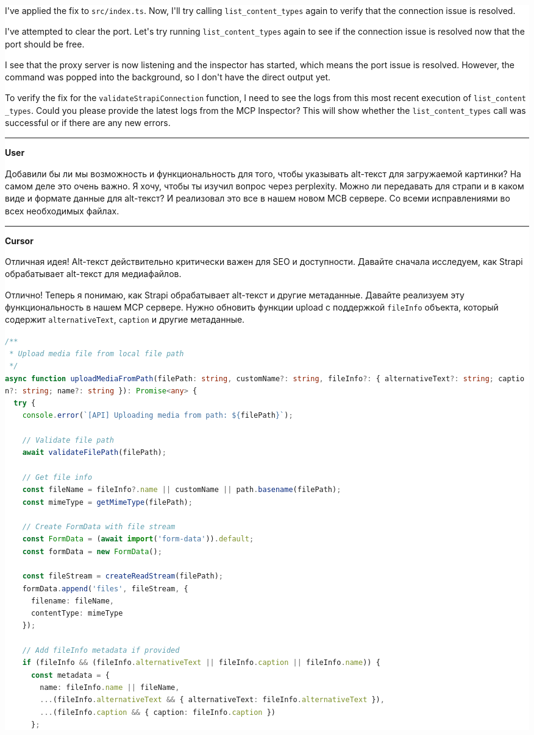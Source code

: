I've applied the fix to `src/index.ts`. Now, I'll try calling `list_content_types` again to verify that the connection issue is resolved.

I've attempted to clear the port. Let's try running `list_content_types` again to see if the connection issue is resolved now that the port should be free.

I see that the proxy server is now listening and the inspector has started, which means the port issue is resolved. However, the command was popped into the background, so I don't have the direct output yet.

To verify the fix for the `validateStrapiConnection` function, I need to see the logs from this most recent execution of `list_content_types`. Could you please provide the latest logs from the MCP Inspector? This will show whether the `list_content_types` call was successful or if there are any new errors.

---

**User**

Добавили бы ли мы возможность и функциональность для того, чтобы указывать alt-текст для загружаемой картинки? На самом деле это очень важно. Я хочу, чтобы ты изучил вопрос через perplexity. Можно ли передавать для страпи и в каком виде и формате данные для alt-текст? И реализовал это все в нашем новом MCB сервере. Со всеми исправлениями во всех необходимых файлах. 

---

**Cursor**

Отличная идея! Alt-текст действительно критически важен для SEO и доступности. Давайте сначала исследуем, как Strapi обрабатывает alt-текст для медиафайлов.

Отлично! Теперь я понимаю, как Strapi обрабатывает alt-текст и другие метаданные. Давайте реализуем эту функциональность в нашем MCP сервере. Нужно обновить функции upload с поддержкой `fileInfo` объекта, который содержит `alternativeText`, `caption` и другие метаданные.

```typescript
/**
 * Upload media file from local file path
 */
async function uploadMediaFromPath(filePath: string, customName?: string, fileInfo?: { alternativeText?: string; caption?: string; name?: string }): Promise<any> {
  try {
    console.error(`[API] Uploading media from path: ${filePath}`);
    
    // Validate file path
    await validateFilePath(filePath);
    
    // Get file info
    const fileName = fileInfo?.name || customName || path.basename(filePath);
    const mimeType = getMimeType(filePath);
    
    // Create FormData with file stream
    const FormData = (await import('form-data')).default;
    const formData = new FormData();
    
    const fileStream = createReadStream(filePath);
    formData.append('files', fileStream, {
      filename: fileName,
      contentType: mimeType
    });
    
    // Add fileInfo metadata if provided
    if (fileInfo && (fileInfo.alternativeText || fileInfo.caption || fileInfo.name)) {
      const metadata = {
        name: fileInfo.name || fileName,
        ...(fileInfo.alternativeText && { alternativeText: fileInfo.alternativeText }),
        ...(fileInfo.caption && { caption: fileInfo.caption })
      };
```